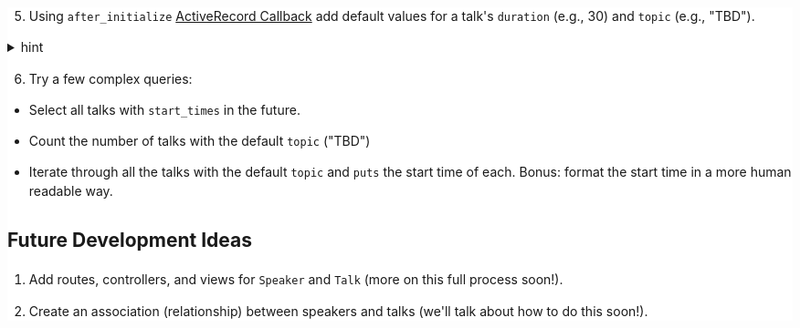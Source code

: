 
5. Using `after_initialize` [ActiveRecord Callback](http://guides.rubyonrails.org/active_record_callbacks.html) add default values for a talk's `duration` (e.g., 30) and `topic` (e.g., "TBD").


  <details><summary>hint</summary></details>


6. Try a few complex queries:

* Select all talks with `start_times` in the future.


* Count the number of talks with the default `topic` ("TBD")


* Iterate through all the talks with the default `topic` and `puts` the start time of each. Bonus: format the start time in a more human readable way.

## Future Development Ideas

1. Add routes, controllers, and views for `Speaker` and `Talk` (more on this full process soon!).

2. Create an association (relationship) between speakers and talks (we'll talk about how to do this soon!).
